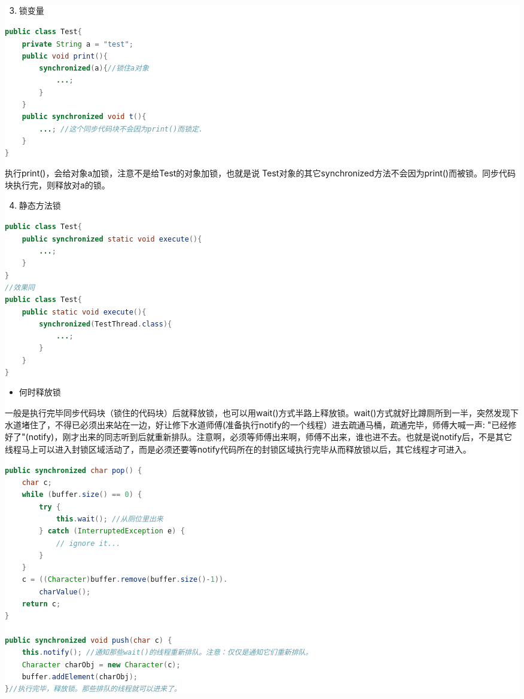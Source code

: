 3. 锁变量

```java
public class Test{
    private String a = "test";
    public void print(){
        synchronized(a){//锁住a对象
            ...;
        }
    }
    public synchronized void t(){
        ...; //这个同步代码块不会因为print()而锁定.
    }
}
```

执行print()，会给对象a加锁，注意不是给Test的对象加锁，也就是说 Test对象的其它synchronized方法不会因为print()而被锁。同步代码块执行完，则释放对a的锁。

4. 静态方法锁

```java
public class Test{
    public synchronized static void execute(){
        ...;
    }
}
//效果同
public class Test{
    public static void execute(){
        synchronized(TestThread.class){
            ...;
        }
    }
}
```

* 何时释放锁

一般是执行完毕同步代码块（锁住的代码块）后就释放锁，也可以用wait()方式半路上释放锁。wait()方式就好比蹲厕所到一半，突然发现下水道堵住了，不得已必须出来站在一边，好让修下水道师傅(准备执行notify的一个线程）进去疏通马桶，疏通完毕，师傅大喊一声: "已经修好了"(notify)，刚才出来的同志听到后就重新排队。注意啊，必须等师傅出来啊，师傅不出来，谁也进不去。也就是说notify后，不是其它线程马上可以进入封锁区域活动了，而是必须还要等notify代码所在的封锁区域执行完毕从而释放锁以后，其它线程才可进入。

```java
public synchronized char pop() {
    char c;
    while (buffer.size() == 0) {
        try {
            this.wait(); //从厕位里出来
        } catch (InterruptedException e) {
            // ignore it...
        }
    }
    c = ((Character)buffer.remove(buffer.size()-1)).
        charValue();
    return c;
}

public synchronized void push(char c) {
    this.notify(); //通知那些wait()的线程重新排队。注意：仅仅是通知它们重新排队。
    Character charObj = new Character(c);
    buffer.addElement(charObj);
}//执行完毕，释放锁。那些排队的线程就可以进来了。
```
